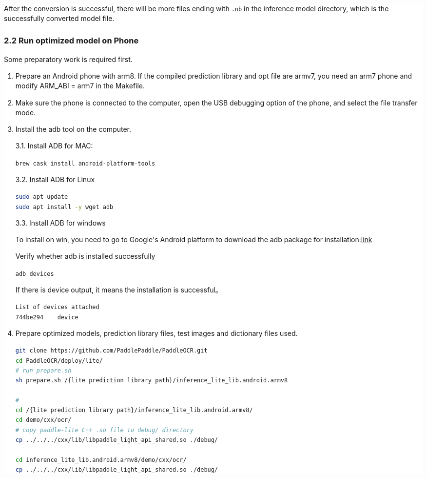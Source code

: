 After the conversion is successful, there will be more files ending with `.nb` in the inference model directory, which is the successfully converted model file.

### 2.2 Run optimized model on Phone

Some preparatory work is required first.

1. Prepare an Android phone with arm8. If the compiled prediction library and opt file are armv7, you need an arm7 phone and modify ARM_ABI = arm7 in the Makefile.

2. Make sure the phone is connected to the computer, open the USB debugging option of the phone, and select the file transfer mode.
3. Install the adb tool on the computer.

    3.1. Install ADB for MAC:

    ```bash linenums="1"
    brew cask install android-platform-tools
    ```

    3.2. Install ADB for Linux

    ```bash linenums="1"
    sudo apt update
    sudo apt install -y wget adb
    ```

    3.3. Install ADB for windows

    To install on win, you need to go to Google's Android platform to download the adb package for installation:[link](https://developer.android.com/studio)

    Verify whether adb is installed successfully

    ```bash linenums="1"
    adb devices
    ```

    If there is device output, it means the installation is successful。

    ```bash linenums="1"
    List of devices attached
    744be294    device
    ```

4. Prepare optimized models, prediction library files, test images and dictionary files used.

   ```bash linenums="1"
   git clone https://github.com/PaddlePaddle/PaddleOCR.git
   cd PaddleOCR/deploy/lite/
   # run prepare.sh
   sh prepare.sh /{lite prediction library path}/inference_lite_lib.android.armv8

   #
   cd /{lite prediction library path}/inference_lite_lib.android.armv8/
   cd demo/cxx/ocr/
   # copy paddle-lite C++ .so file to debug/ directory
   cp ../../../cxx/lib/libpaddle_light_api_shared.so ./debug/

   cd inference_lite_lib.android.armv8/demo/cxx/ocr/
   cp ../../../cxx/lib/libpaddle_light_api_shared.so ./debug/
   ```
